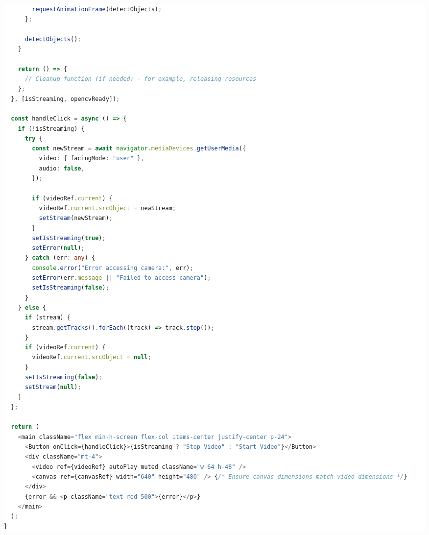 ```typescript jsx
        requestAnimationFrame(detectObjects);
      };

      detectObjects();
    }

    return () => {
      // Cleanup function (if needed) - for example, releasing resources
    };
  }, [isStreaming, opencvReady]);

  const handleClick = async () => {
    if (!isStreaming) {
      try {
        const newStream = await navigator.mediaDevices.getUserMedia({
          video: { facingMode: "user" },
          audio: false,
        });

        if (videoRef.current) {
          videoRef.current.srcObject = newStream;
          setStream(newStream);
        }
        setIsStreaming(true);
        setError(null);
      } catch (err: any) {
        console.error("Error accessing camera:", err);
        setError(err.message || "Failed to access camera");
        setIsStreaming(false);
      }
    } else {
      if (stream) {
        stream.getTracks().forEach((track) => track.stop());
      }
      if (videoRef.current) {
        videoRef.current.srcObject = null;
      }
      setIsStreaming(false);
      setStream(null);
    }
  };

  return (
    <main className="flex min-h-screen flex-col items-center justify-center p-24">
      <Button onClick={handleClick}>{isStreaming ? "Stop Video" : "Start Video"}</Button>
      <div className="mt-4">
        <video ref={videoRef} autoPlay muted className="w-64 h-48" />
        <canvas ref={canvasRef} width="640" height="480" /> {/* Ensure canvas dimensions match video dimensions */}
      </div>
      {error && <p className="text-red-500">{error}</p>}
    </main>
  );
}
```
